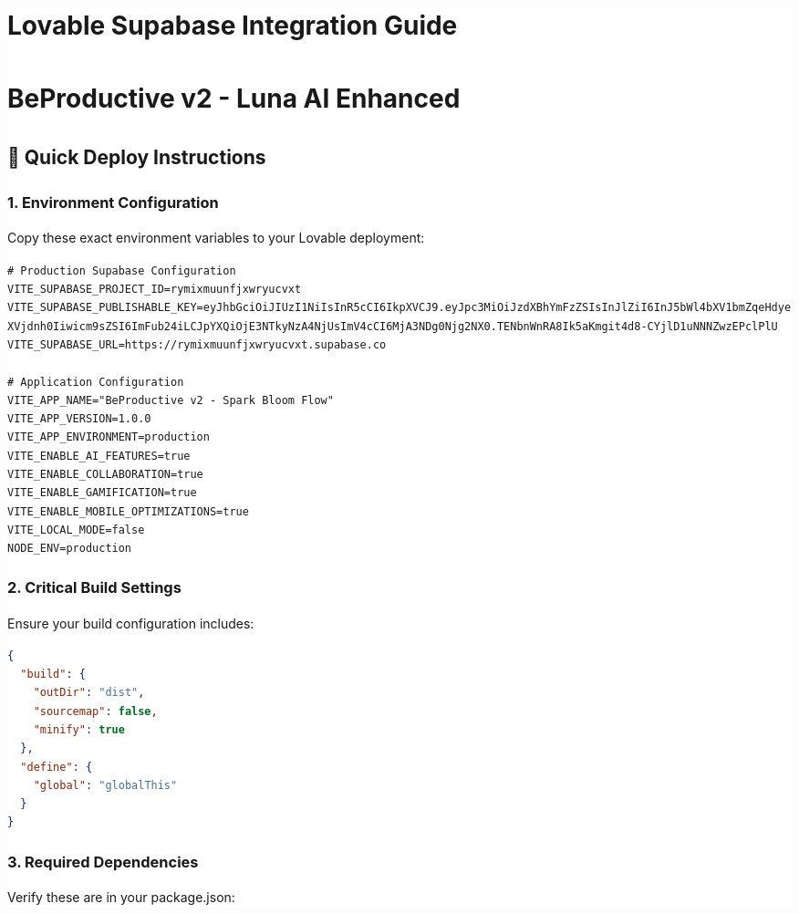 # Lovable Supabase Integration Guide
# BeProductive v2 - Luna AI Enhanced

## 🎯 Quick Deploy Instructions

### **1. Environment Configuration**

Copy these exact environment variables to your Lovable deployment:

```env
# Production Supabase Configuration
VITE_SUPABASE_PROJECT_ID=rymixmuunfjxwryucvxt
VITE_SUPABASE_PUBLISHABLE_KEY=eyJhbGciOiJIUzI1NiIsInR5cCI6IkpXVCJ9.eyJpc3MiOiJzdXBhYmFzZSIsInJlZiI6InJ5bWl4bXV1bmZqeHdyeXVjdnh0Iiwicm9sZSI6ImFub24iLCJpYXQiOjE3NTkyNzA4NjUsImV4cCI6MjA3NDg0Njg2NX0.TENbnWnRA8Ik5aKmgit4d8-CYjlD1uNNNZwzEPclPlU
VITE_SUPABASE_URL=https://rymixmuunfjxwryucvxt.supabase.co

# Application Configuration
VITE_APP_NAME="BeProductive v2 - Spark Bloom Flow"
VITE_APP_VERSION=1.0.0
VITE_APP_ENVIRONMENT=production
VITE_ENABLE_AI_FEATURES=true
VITE_ENABLE_COLLABORATION=true
VITE_ENABLE_GAMIFICATION=true
VITE_ENABLE_MOBILE_OPTIMIZATIONS=true
VITE_LOCAL_MODE=false
NODE_ENV=production
```

### **2. Critical Build Settings**

Ensure your build configuration includes:

```json
{
  "build": {
    "outDir": "dist",
    "sourcemap": false,
    "minify": true
  },
  "define": {
    "global": "globalThis"
  }
}
```

### **3. Required Dependencies**

Verify these are in your package.json:

